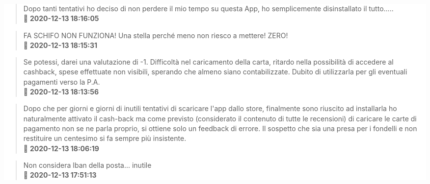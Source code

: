 > Dopo tanti tentativi ho deciso di non perdere il mio tempo su questa App, ho semplicemente disinstallato il tutto.....<br> :date: __2020-12-13 18:16:05__

> FA SCHIFO NON FUNZIONA! Una stella perché meno non riesco a mettere! ZERO!<br> :date: __2020-12-13 18:15:31__

> Se potessi, darei una valutazione di -1. Difficoltà nel caricamento della carta, ritardo nella possibilità di accedere al cashback, spese effettuate non visibili, sperando che almeno siano contabilizzate. Dubito di utilizzarla per gli eventuali pagamenti verso la P.A.<br> :date: __2020-12-13 18:13:56__

> Dopo che per giorni e giorni di inutili tentativi di scaricare l'app dallo store, finalmente sono riuscito ad installarla ho naturalmente attivato il cash-back ma come previsto (considerato il contenuto di tutte le recensioni) di caricare le carte di pagamento non se ne parla proprio, si ottiene solo un feedback di errore. Il sospetto che sia una presa per i fondelli e non restituire un centesimo si fa sempre più insistente.<br> :date: __2020-12-13 18:06:19__

> Non considera Iban della posta... inutile<br> :date: __2020-12-13 17:51:13__


